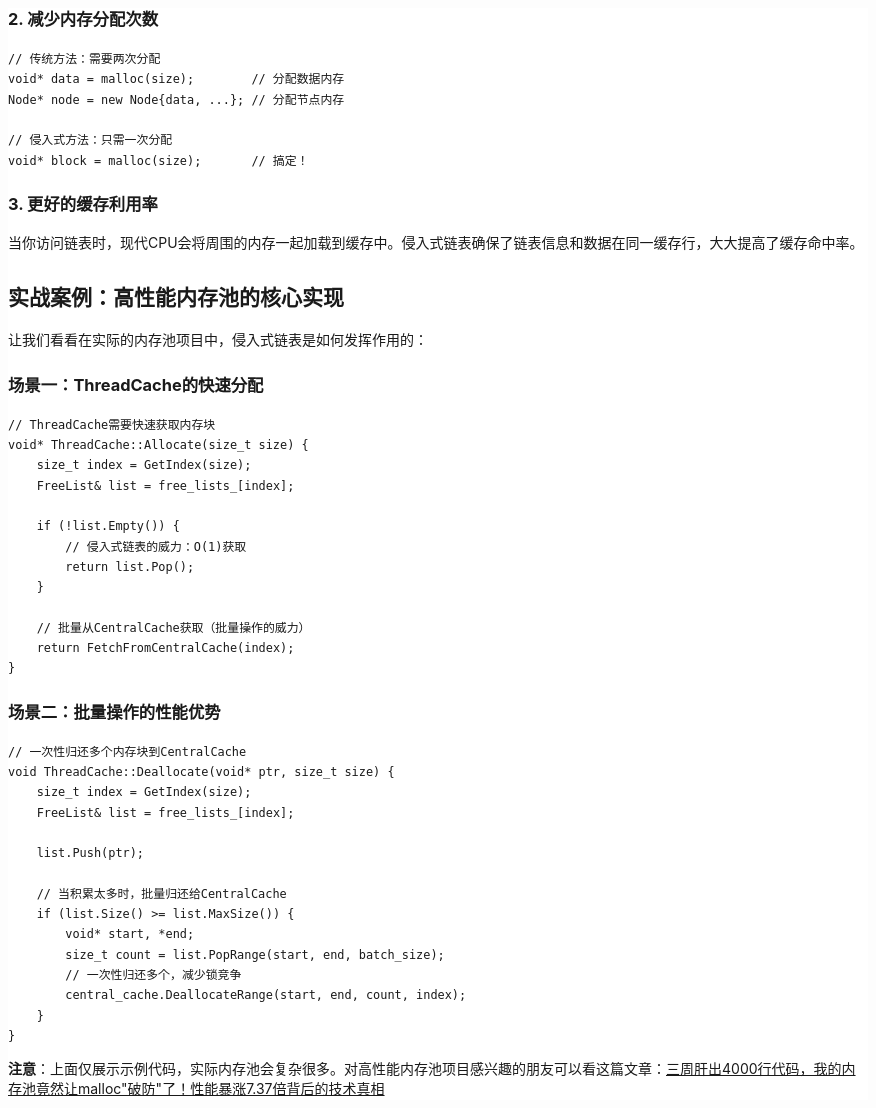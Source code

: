 
### 2\. **减少内存分配次数**

    // 传统方法：需要两次分配
    void* data = malloc(size);        // 分配数据内存
    Node* node = new Node{data, ...}; // 分配节点内存
    
    // 侵入式方法：只需一次分配
    void* block = malloc(size);       // 搞定！
    

### 3\. **更好的缓存利用率**

当你访问链表时，现代CPU会将周围的内存一起加载到缓存中。侵入式链表确保了链表信息和数据在同一缓存行，大大提高了缓存命中率。

实战案例：高性能内存池的核心实现
----------------

让我们看看在实际的内存池项目中，侵入式链表是如何发挥作用的：

### 场景一：ThreadCache的快速分配

    // ThreadCache需要快速获取内存块
    void* ThreadCache::Allocate(size_t size) {
        size_t index = GetIndex(size);
        FreeList& list = free_lists_[index];
        
        if (!list.Empty()) {
            // 侵入式链表的威力：O(1)获取
            return list.Pop();
        }
        
        // 批量从CentralCache获取（批量操作的威力）
        return FetchFromCentralCache(index);
    }
    

### 场景二：批量操作的性能优势

    // 一次性归还多个内存块到CentralCache
    void ThreadCache::Deallocate(void* ptr, size_t size) {
        size_t index = GetIndex(size);
        FreeList& list = free_lists_[index];
        
        list.Push(ptr);
        
        // 当积累太多时，批量归还给CentralCache
        if (list.Size() >= list.MaxSize()) {
            void* start, *end;
            size_t count = list.PopRange(start, end, batch_size);
            // 一次性归还多个，减少锁竞争
            central_cache.DeallocateRange(start, end, count, index);
        }
    }
    

**注意**：上面仅展示示例代码，实际内存池会复杂很多。对高性能内存池项目感兴趣的朋友可以看这篇文章：[三周肝出4000行代码，我的内存池竟然让malloc"破防"了！性能暴涨7.37倍背后的技术真相](https://mp.weixin.qq.com/s/xpSUbVwRZuVoQpRorbpnqA)
